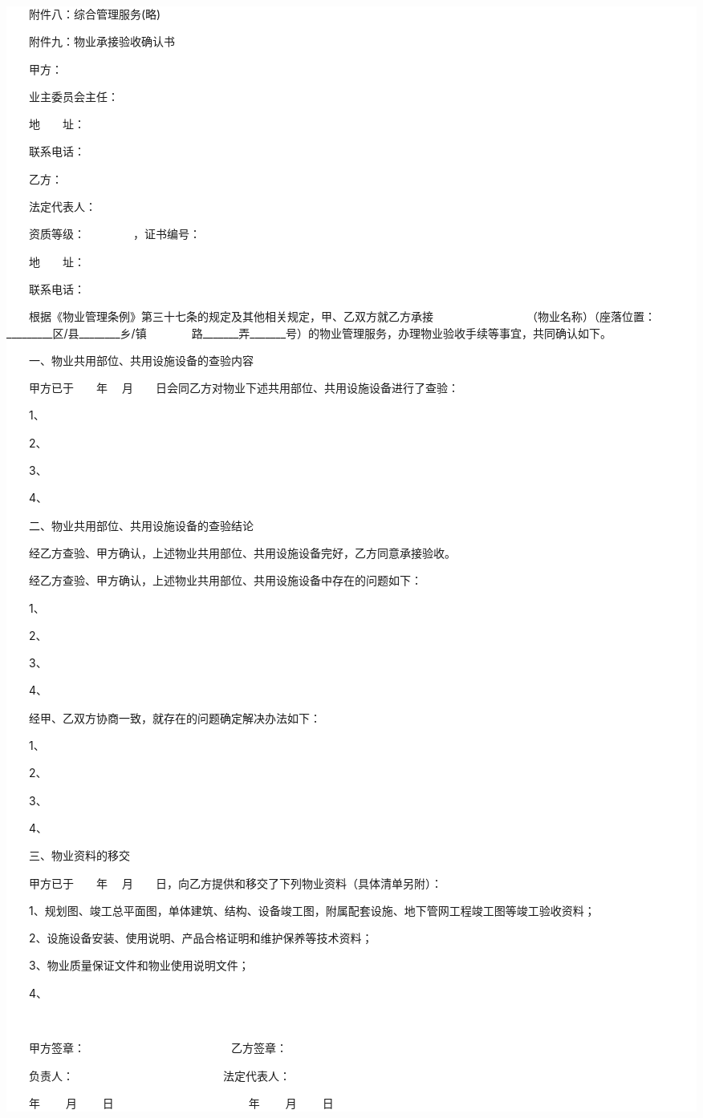 　　附件八：综合管理服务(略)　　

　　附件九：物业承接验收确认书　　

　　甲方：

　　业主委员会主任：

　　地　　址：

　　联系电话：　　

　　乙方：

　　法定代表人：

　　资质等级：　　　　 ，证书编号：

　　地　　址：

　　联系电话：

　　根据《物业管理条例》第三十七条的规定及其他相关规定，甲、乙双方就乙方承接　　　　　　　　 （物业名称）（座落位置：_________区/县________乡/镇　　　　路_______弄_______号）的物业管理服务，办理物业验收手续等事宜，共同确认如下。

　　一、物业共用部位、共用设施设备的查验内容

　　甲方已于　　年　 月　　日会同乙方对物业下述共用部位、共用设施设备进行了查验：

　　1、

　　2、

　　3、

　　4、　　

　　二、物业共用部位、共用设施设备的查验结论

　　经乙方查验、甲方确认，上述物业共用部位、共用设施设备完好，乙方同意承接验收。

　　经乙方查验、甲方确认，上述物业共用部位、共用设施设备中存在的问题如下：

　　1、

　　2、

　　3、

　　4、　　

　　经甲、乙双方协商一致，就存在的问题确定解决办法如下：

　　1、

　　2、

　　3、

　　4、　　

　　三、物业资料的移交

　　甲方已于　　年　 月　　日，向乙方提供和移交了下列物业资料（具体清单另附）：

　　1、规划图、竣工总平面图，单体建筑、结构、设备竣工图，附属配套设施、地下管网工程竣工图等竣工验收资料；

　　2、设施设备安装、使用说明、产品合格证明和维护保养等技术资料；

　　3、物业质量保证文件和物业使用说明文件；

　　4、　　

　　

　　甲方签章：　　　　　　　　　　　　　乙方签章：

　　负责人：　　　　　　　　　　　　　 法定代表人：　　

　　年　　 月　　 日　　　　　　　　　　　　年　　 月　　 日